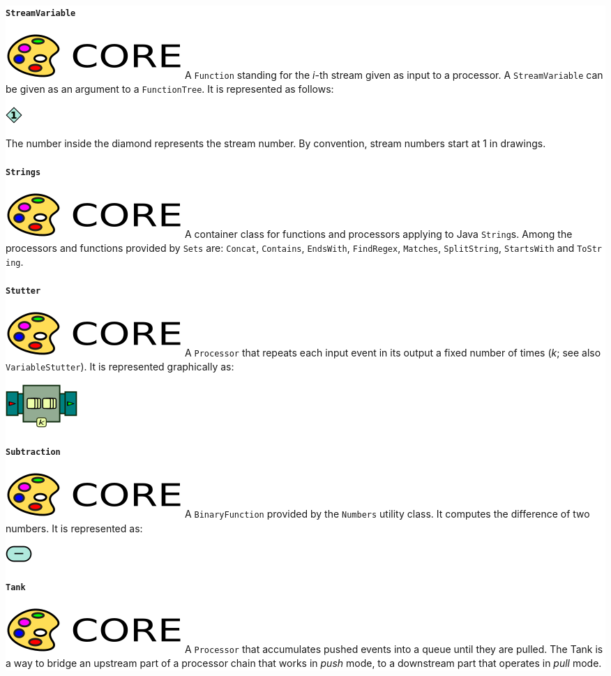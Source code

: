#### `StreamVariable`

![Core](Palette-Core.png) A `Function` standing for the *i*-th stream given as input to a processor. A `StreamVariable` can be given as an argument to a `FunctionTree`. It is represented as follows:

![StreamVariable](images/functions/StreamVariable.png)

The number inside the diamond represents the stream number. By convention, stream numbers start at 1 in drawings.

#### `Strings`

![Core](Palette-Core.png) A container class for functions and processors applying to Java `String`s. Among the processors and functions provided by `Sets` are: `Concat`, `Contains`, `EndsWith`, `FindRegex`, `Matches`, `SplitString`, `StartsWith` and `ToString`.

#### `Stutter`

![Core](Palette-Core.png) A `Processor` that repeats each input event in its output a fixed number of times (*k*; see also `VariableStutter`). It is represented graphically as:

![Stutter](images/tmf/Stutter.png)

#### `Subtraction`

![Core](Palette-Core.png) A `BinaryFunction` provided by the `Numbers` utility class. It computes the difference of two numbers. It is represented as:

![Subtraction](images/util/Subtraction.png)

#### `Tank`

![Core](Palette-Core.png) A `Processor` that accumulates pushed events into a queue until they are pulled. The Tank is a way to bridge an upstream part of a processor chain that works in *push* mode, to a downstream part that operates in *pull* mode.
